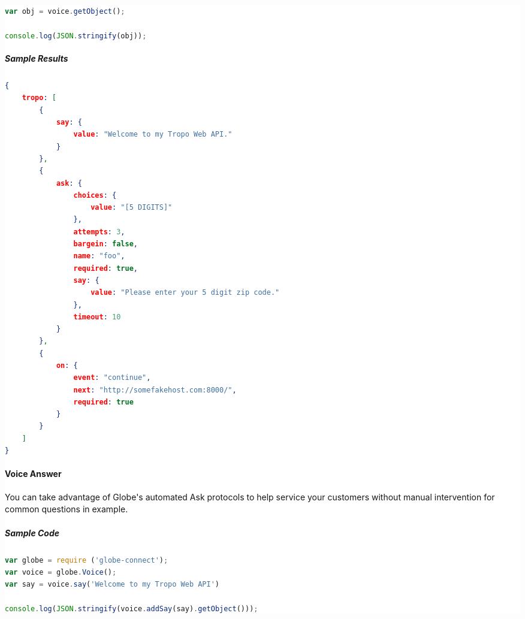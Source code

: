 ```js
var obj = voice.getObject();

console.log(JSON.stringify(obj));
```

##### Sample Results

```json
{
    tropo: [
        {
            say: {
                value: "Welcome to my Tropo Web API."
            }
        },
        {
            ask: {
                choices: {
                    value: "[5 DIGITS]"
                },
                attempts: 3,
                bargein: false,
                name: "foo",
                required: true,
                say: {
                    value: "Please enter your 5 digit zip code."
                },
                timeout: 10
            }
        },
        {
            on: {
                event: "continue",
                next: "http://somefakehost.com:8000/",
                required: true
            }
        }
    ]
}
```

#### Voice Answer

You can take advantage of Globe's automated Ask protocols to help service your customers without manual intervention for common questions in example.

##### Sample Code

```js
var globe = require ('globe-connect');
var voice = globe.Voice();
var say = voice.say('Welcome to my Tropo Web API')

console.log(JSON.stringify(voice.addSay(say).getObject()));
```
